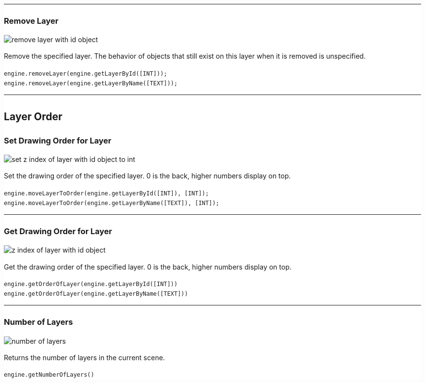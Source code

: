 ***

### <a name="remove-layer"></a> Remove Layer

![remove layer with id object](http://static.stencyl.com/pedia2/block-images/scene/view/remove-layer.png)

Remove the specified layer. The behavior of objects that still exist on this layer when it is removed is unspecified.

```
engine.removeLayer(engine.getLayerById([INT]));
engine.removeLayer(engine.getLayerByName([TEXT]));
```

***

## Layer Order

### <a name="set-layer-order"></a> Set Drawing Order for Layer

![set z index of layer with id object to int](http://static.stencyl.com/pedia2/block-images/scene/view/set-layer-order.png)

Set the drawing order of the specified layer. 0 is the back, higher numbers display on top.

```
engine.moveLayerToOrder(engine.getLayerById([INT]), [INT]);
engine.moveLayerToOrder(engine.getLayerByName([TEXT]), [INT]);
```

***

### <a name="get-layer-order"></a> Get Drawing Order for Layer

![z index of layer with id object](http://static.stencyl.com/pedia2/block-images/scene/view/get-layer-order.png)

Get the drawing order of the specified layer. 0 is the back, higher numbers display on top.

```
engine.getOrderOfLayer(engine.getLayerById([INT]))
engine.getOrderOfLayer(engine.getLayerByName([TEXT]))
```

***

### <a name="numlayers"></a> Number of Layers

![number of layers](http://static.stencyl.com/pedia2/block-images/scene/view/numlayers.png)

Returns the number of layers in the current scene.

```
engine.getNumberOfLayers()
```
